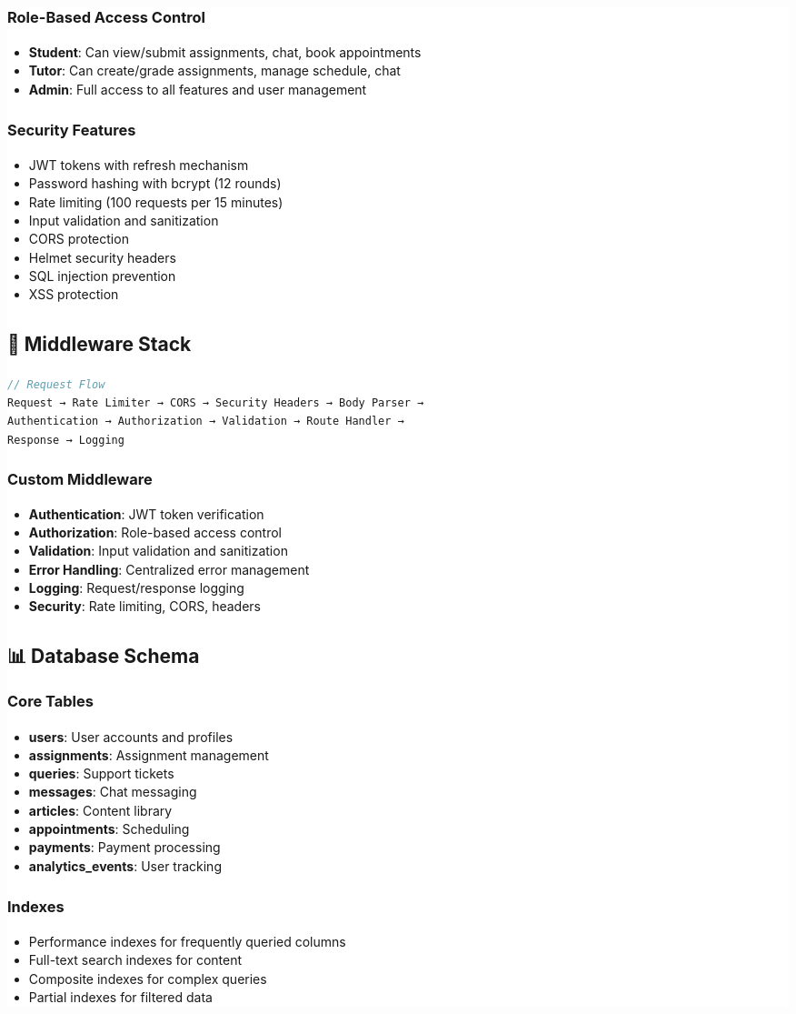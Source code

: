 ### Role-Based Access Control

- **Student**: Can view/submit assignments, chat, book appointments
- **Tutor**: Can create/grade assignments, manage schedule, chat
- **Admin**: Full access to all features and user management

### Security Features

- JWT tokens with refresh mechanism
- Password hashing with bcrypt (12 rounds)
- Rate limiting (100 requests per 15 minutes)
- Input validation and sanitization
- CORS protection
- Helmet security headers
- SQL injection prevention
- XSS protection

## 🔧 Middleware Stack

```javascript
// Request Flow
Request → Rate Limiter → CORS → Security Headers → Body Parser → 
Authentication → Authorization → Validation → Route Handler → 
Response → Logging
```

### Custom Middleware

- **Authentication**: JWT token verification
- **Authorization**: Role-based access control
- **Validation**: Input validation and sanitization
- **Error Handling**: Centralized error management
- **Logging**: Request/response logging
- **Security**: Rate limiting, CORS, headers

## 📊 Database Schema

### Core Tables

- **users**: User accounts and profiles
- **assignments**: Assignment management
- **queries**: Support tickets
- **messages**: Chat messaging
- **articles**: Content library
- **appointments**: Scheduling
- **payments**: Payment processing
- **analytics_events**: User tracking

### Indexes

- Performance indexes for frequently queried columns
- Full-text search indexes for content
- Composite indexes for complex queries
- Partial indexes for filtered data
